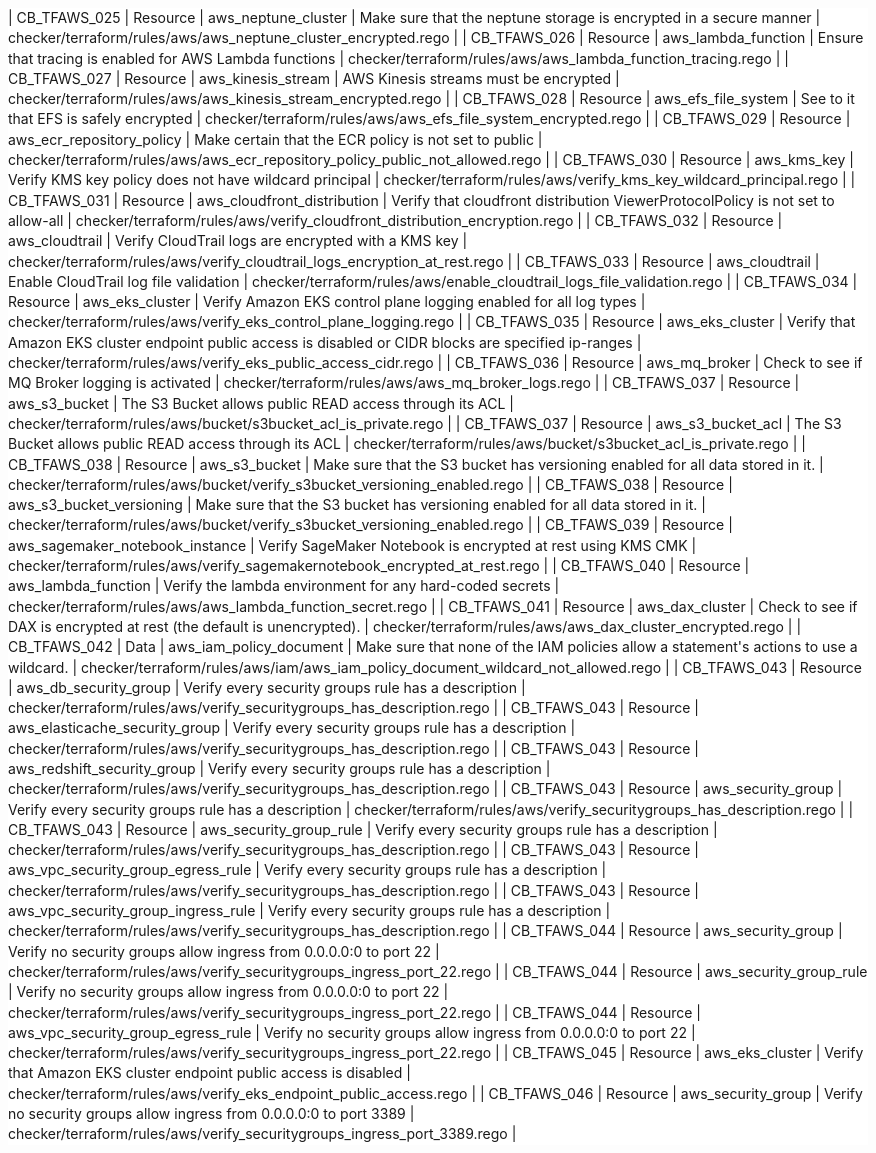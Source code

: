 | CB_TFAWS_025 | Resource | aws_neptune_cluster | Make sure that the neptune storage is encrypted in a secure manner | checker/terraform/rules/aws/aws_neptune_cluster_encrypted.rego |
| CB_TFAWS_026 | Resource | aws_lambda_function | Ensure that tracing is enabled for AWS Lambda functions | checker/terraform/rules/aws/aws_lambda_function_tracing.rego |
| CB_TFAWS_027 | Resource | aws_kinesis_stream | AWS Kinesis streams must be encrypted | checker/terraform/rules/aws/aws_kinesis_stream_encrypted.rego |
| CB_TFAWS_028 | Resource | aws_efs_file_system | See to it that EFS is safely encrypted | checker/terraform/rules/aws/aws_efs_file_system_encrypted.rego |
| CB_TFAWS_029 | Resource | aws_ecr_repository_policy | Make certain that the ECR policy is not set to public | checker/terraform/rules/aws/aws_ecr_repository_policy_public_not_allowed.rego |
| CB_TFAWS_030 | Resource | aws_kms_key | Verify KMS key policy does not have wildcard principal | checker/terraform/rules/aws/verify_kms_key_wildcard_principal.rego |
| CB_TFAWS_031 | Resource | aws_cloudfront_distribution | Verify that cloudfront distribution ViewerProtocolPolicy is not set to allow-all | checker/terraform/rules/aws/verify_cloudfront_distribution_encryption.rego |
| CB_TFAWS_032 | Resource | aws_cloudtrail | Verify CloudTrail logs are encrypted with a KMS key | checker/terraform/rules/aws/verify_cloudtrail_logs_encryption_at_rest.rego |
| CB_TFAWS_033 | Resource | aws_cloudtrail | Enable CloudTrail log file validation | checker/terraform/rules/aws/enable_cloudtrail_logs_file_validation.rego |
| CB_TFAWS_034 | Resource | aws_eks_cluster | Verify Amazon EKS control plane logging enabled for all log types | checker/terraform/rules/aws/verify_eks_control_plane_logging.rego |
| CB_TFAWS_035 | Resource | aws_eks_cluster | Verify that Amazon EKS cluster endpoint public access is disabled or CIDR blocks are specified ip-ranges | checker/terraform/rules/aws/verify_eks_public_access_cidr.rego |
| CB_TFAWS_036 | Resource | aws_mq_broker | Check to see if MQ Broker logging is activated | checker/terraform/rules/aws/aws_mq_broker_logs.rego |
| CB_TFAWS_037 | Resource | aws_s3_bucket | The S3 Bucket allows public READ access through its ACL | checker/terraform/rules/aws/bucket/s3bucket_acl_is_private.rego |
| CB_TFAWS_037 | Resource | aws_s3_bucket_acl | The S3 Bucket allows public READ access through its ACL | checker/terraform/rules/aws/bucket/s3bucket_acl_is_private.rego |
| CB_TFAWS_038 | Resource | aws_s3_bucket | Make sure that the S3 bucket has versioning enabled for all data stored in it. | checker/terraform/rules/aws/bucket/verify_s3bucket_versioning_enabled.rego |
| CB_TFAWS_038 | Resource | aws_s3_bucket_versioning | Make sure that the S3 bucket has versioning enabled for all data stored in it. | checker/terraform/rules/aws/bucket/verify_s3bucket_versioning_enabled.rego |
| CB_TFAWS_039 | Resource | aws_sagemaker_notebook_instance | Verify SageMaker Notebook is encrypted at rest using KMS CMK | checker/terraform/rules/aws/verify_sagemakernotebook_encrypted_at_rest.rego |
| CB_TFAWS_040 | Resource | aws_lambda_function | Verify the lambda environment for any hard-coded secrets | checker/terraform/rules/aws/aws_lambda_function_secret.rego |
| CB_TFAWS_041 | Resource | aws_dax_cluster | Check to see if DAX is encrypted at rest (the default is unencrypted). | checker/terraform/rules/aws/aws_dax_cluster_encrypted.rego |
| CB_TFAWS_042 | Data | aws_iam_policy_document | Make sure that none of the IAM policies allow a statement's actions to use a wildcard. | checker/terraform/rules/aws/iam/aws_iam_policy_document_wildcard_not_allowed.rego |
| CB_TFAWS_043 | Resource | aws_db_security_group | Verify every security groups rule has a description | checker/terraform/rules/aws/verify_securitygroups_has_description.rego |
| CB_TFAWS_043 | Resource | aws_elasticache_security_group | Verify every security groups rule has a description | checker/terraform/rules/aws/verify_securitygroups_has_description.rego |
| CB_TFAWS_043 | Resource | aws_redshift_security_group | Verify every security groups rule has a description | checker/terraform/rules/aws/verify_securitygroups_has_description.rego |
| CB_TFAWS_043 | Resource | aws_security_group | Verify every security groups rule has a description | checker/terraform/rules/aws/verify_securitygroups_has_description.rego |
| CB_TFAWS_043 | Resource | aws_security_group_rule | Verify every security groups rule has a description | checker/terraform/rules/aws/verify_securitygroups_has_description.rego |
| CB_TFAWS_043 | Resource | aws_vpc_security_group_egress_rule | Verify every security groups rule has a description | checker/terraform/rules/aws/verify_securitygroups_has_description.rego |
| CB_TFAWS_043 | Resource | aws_vpc_security_group_ingress_rule | Verify every security groups rule has a description | checker/terraform/rules/aws/verify_securitygroups_has_description.rego |
| CB_TFAWS_044 | Resource | aws_security_group | Verify no security groups allow ingress from 0.0.0.0:0 to port 22 | checker/terraform/rules/aws/verify_securitygroups_ingress_port_22.rego |
| CB_TFAWS_044 | Resource | aws_security_group_rule | Verify no security groups allow ingress from 0.0.0.0:0 to port 22 | checker/terraform/rules/aws/verify_securitygroups_ingress_port_22.rego |
| CB_TFAWS_044 | Resource | aws_vpc_security_group_egress_rule | Verify no security groups allow ingress from 0.0.0.0:0 to port 22 | checker/terraform/rules/aws/verify_securitygroups_ingress_port_22.rego |
| CB_TFAWS_045 | Resource | aws_eks_cluster | Verify that Amazon EKS cluster endpoint public access is disabled | checker/terraform/rules/aws/verify_eks_endpoint_public_access.rego |
| CB_TFAWS_046 | Resource | aws_security_group | Verify no security groups allow ingress from 0.0.0.0:0 to port 3389 | checker/terraform/rules/aws/verify_securitygroups_ingress_port_3389.rego |